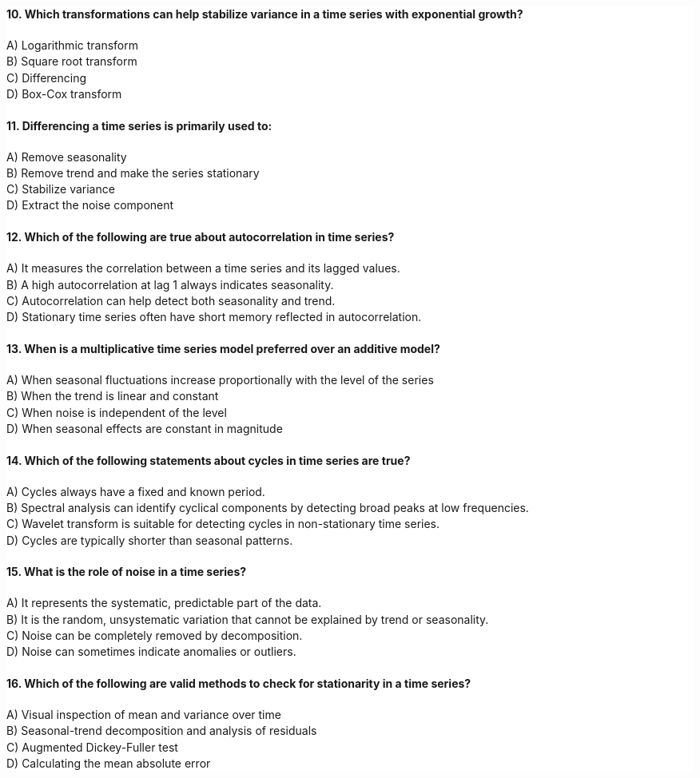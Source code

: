 
#### 10. Which transformations can help stabilize variance in a time series with exponential growth?  
A) Logarithmic transform  
B) Square root transform  
C) Differencing  
D) Box-Cox transform


#### 11. Differencing a time series is primarily used to:  
A) Remove seasonality  
B) Remove trend and make the series stationary  
C) Stabilize variance  
D) Extract the noise component


#### 12. Which of the following are true about autocorrelation in time series?  
A) It measures the correlation between a time series and its lagged values.  
B) A high autocorrelation at lag 1 always indicates seasonality.  
C) Autocorrelation can help detect both seasonality and trend.  
D) Stationary time series often have short memory reflected in autocorrelation.


#### 13. When is a multiplicative time series model preferred over an additive model?  
A) When seasonal fluctuations increase proportionally with the level of the series  
B) When the trend is linear and constant  
C) When noise is independent of the level  
D) When seasonal effects are constant in magnitude


#### 14. Which of the following statements about cycles in time series are true?  
A) Cycles always have a fixed and known period.  
B) Spectral analysis can identify cyclical components by detecting broad peaks at low frequencies.  
C) Wavelet transform is suitable for detecting cycles in non-stationary time series.  
D) Cycles are typically shorter than seasonal patterns.


#### 15. What is the role of noise in a time series?  
A) It represents the systematic, predictable part of the data.  
B) It is the random, unsystematic variation that cannot be explained by trend or seasonality.  
C) Noise can be completely removed by decomposition.  
D) Noise can sometimes indicate anomalies or outliers.


#### 16. Which of the following are valid methods to check for stationarity in a time series?  
A) Visual inspection of mean and variance over time  
B) Seasonal-trend decomposition and analysis of residuals  
C) Augmented Dickey-Fuller test  
D) Calculating the mean absolute error

